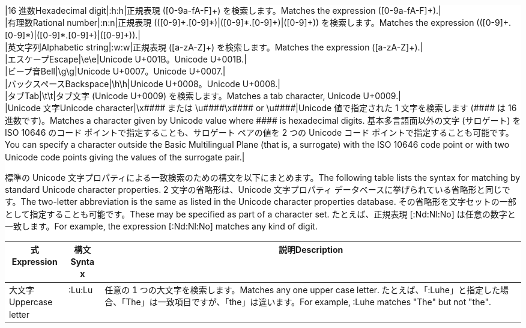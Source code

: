 |<span data-ttu-id="63f2f-207">16 進数</span><span class="sxs-lookup"><span data-stu-id="63f2f-207">Hexadecimal digit</span></span>|<span data-ttu-id="63f2f-208">:h</span><span class="sxs-lookup"><span data-stu-id="63f2f-208">:h</span></span>|<span data-ttu-id="63f2f-209">正規表現 ([0-9a-fA-F]+) を検索します。</span><span class="sxs-lookup"><span data-stu-id="63f2f-209">Matches the expression ([0-9a-fA-F]+).</span></span>|  
|<span data-ttu-id="63f2f-210">有理数</span><span class="sxs-lookup"><span data-stu-id="63f2f-210">Rational number</span></span>|<span data-ttu-id="63f2f-211">:n</span><span class="sxs-lookup"><span data-stu-id="63f2f-211">:n</span></span>|<span data-ttu-id="63f2f-212">正規表現 (([0-9]+.[0-9]\*)&#124;([0-9]\*.[0-9]+)&#124;([0-9]+)) を検索します。</span><span class="sxs-lookup"><span data-stu-id="63f2f-212">Matches the expression (([0-9]+.[0-9]\*)&#124;([0-9]\*.[0-9]+)&#124;([0-9]+)).</span></span>|  
|<span data-ttu-id="63f2f-213">英文字列</span><span class="sxs-lookup"><span data-stu-id="63f2f-213">Alphabetic string</span></span>|<span data-ttu-id="63f2f-214">:w</span><span class="sxs-lookup"><span data-stu-id="63f2f-214">:w</span></span>|<span data-ttu-id="63f2f-215">正規表現 ([a-zA-Z]+) を検索します。</span><span class="sxs-lookup"><span data-stu-id="63f2f-215">Matches the expression ([a-zA-Z]+).</span></span>|  
|<span data-ttu-id="63f2f-216">エスケープ</span><span class="sxs-lookup"><span data-stu-id="63f2f-216">Escape</span></span>|<span data-ttu-id="63f2f-217">\e</span><span class="sxs-lookup"><span data-stu-id="63f2f-217">\e</span></span>|<span data-ttu-id="63f2f-218">Unicode U+001B。</span><span class="sxs-lookup"><span data-stu-id="63f2f-218">Unicode U+001B.</span></span>|  
|<span data-ttu-id="63f2f-219">ビープ音</span><span class="sxs-lookup"><span data-stu-id="63f2f-219">Bell</span></span>|<span data-ttu-id="63f2f-220">\g</span><span class="sxs-lookup"><span data-stu-id="63f2f-220">\g</span></span>|<span data-ttu-id="63f2f-221">Unicode U+0007。</span><span class="sxs-lookup"><span data-stu-id="63f2f-221">Unicode U+0007.</span></span>|  
|<span data-ttu-id="63f2f-222">バックスペース</span><span class="sxs-lookup"><span data-stu-id="63f2f-222">Backspace</span></span>|<span data-ttu-id="63f2f-223">\h</span><span class="sxs-lookup"><span data-stu-id="63f2f-223">\h</span></span>|<span data-ttu-id="63f2f-224">Unicode U+0008。</span><span class="sxs-lookup"><span data-stu-id="63f2f-224">Unicode U+0008.</span></span>|  
|<span data-ttu-id="63f2f-225">タブ</span><span class="sxs-lookup"><span data-stu-id="63f2f-225">Tab</span></span>|<span data-ttu-id="63f2f-226">\t</span><span class="sxs-lookup"><span data-stu-id="63f2f-226">\t</span></span>|<span data-ttu-id="63f2f-227">タブ文字 (Unicode U+0009) を検索します。</span><span class="sxs-lookup"><span data-stu-id="63f2f-227">Matches a tab character, Unicode U+0009.</span></span>|  
|<span data-ttu-id="63f2f-228">Unicode 文字</span><span class="sxs-lookup"><span data-stu-id="63f2f-228">Unicode character</span></span>|<span data-ttu-id="63f2f-229">\x#### または \u####</span><span class="sxs-lookup"><span data-stu-id="63f2f-229">\x#### or \u####</span></span>|<span data-ttu-id="63f2f-230">Unicode 値で指定された 1 文字を検索します (#### は 16 進数です)。</span><span class="sxs-lookup"><span data-stu-id="63f2f-230">Matches a character given by Unicode value where #### is hexadecimal digits.</span></span> <span data-ttu-id="63f2f-231">基本多言語面以外の文字 (サロゲート) を ISO 10646 のコード ポイントで指定することも、サロゲート ペアの値を 2 つの Unicode コード ポイントで指定することも可能です。</span><span class="sxs-lookup"><span data-stu-id="63f2f-231">You can specify a character outside the Basic Multilingual Plane (that is, a surrogate) with the ISO 10646 code point or with two Unicode code points giving the values of the surrogate pair.</span></span>|  
  
 <span data-ttu-id="63f2f-232">標準の Unicode 文字プロパティによる一致検索のための構文を以下にまとめます。</span><span class="sxs-lookup"><span data-stu-id="63f2f-232">The following table lists the syntax for matching by standard Unicode character properties.</span></span> <span data-ttu-id="63f2f-233">2 文字の省略形は、Unicode 文字プロパティ データベースに挙げられている省略形と同じです。</span><span class="sxs-lookup"><span data-stu-id="63f2f-233">The two-letter abbreviation is the same as listed in the Unicode character properties database.</span></span> <span data-ttu-id="63f2f-234">その省略形を文字セットの一部として指定することも可能です。</span><span class="sxs-lookup"><span data-stu-id="63f2f-234">These may be specified as part of a character set.</span></span> <span data-ttu-id="63f2f-235">たとえば、正規表現 [:Nd:Nl:No] は任意の数字と一致します。</span><span class="sxs-lookup"><span data-stu-id="63f2f-235">For example, the expression [:Nd:Nl:No] matches any kind of digit.</span></span>  
  
|<span data-ttu-id="63f2f-236">式</span><span class="sxs-lookup"><span data-stu-id="63f2f-236">Expression</span></span>|<span data-ttu-id="63f2f-237">構文</span><span class="sxs-lookup"><span data-stu-id="63f2f-237">Syntax</span></span>|<span data-ttu-id="63f2f-238">説明</span><span class="sxs-lookup"><span data-stu-id="63f2f-238">Description</span></span>|  
|----------------|------------|-----------------|  
|<span data-ttu-id="63f2f-239">大文字</span><span class="sxs-lookup"><span data-stu-id="63f2f-239">Uppercase letter</span></span>|<span data-ttu-id="63f2f-240">:Lu</span><span class="sxs-lookup"><span data-stu-id="63f2f-240">:Lu</span></span>|<span data-ttu-id="63f2f-241">任意の 1 つの大文字を検索します。</span><span class="sxs-lookup"><span data-stu-id="63f2f-241">Matches any one upper case letter.</span></span> <span data-ttu-id="63f2f-242">たとえば、「:Luhe」と指定した場合、「The」は一致項目ですが、「the」は違います。</span><span class="sxs-lookup"><span data-stu-id="63f2f-242">For example, :Luhe matches "The" but not "the".</span></span>|  